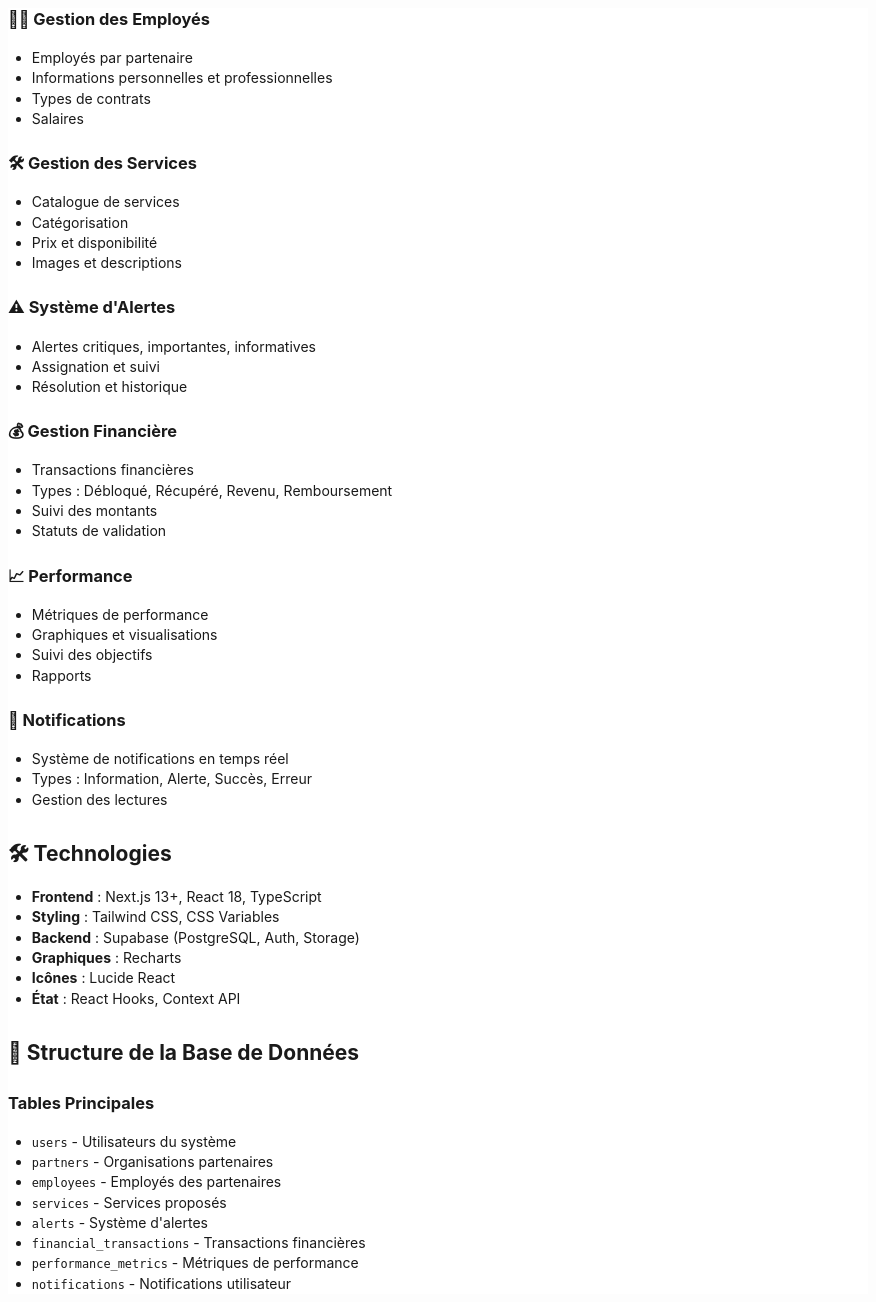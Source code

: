 ### 👨‍💼 Gestion des Employés
- Employés par partenaire
- Informations personnelles et professionnelles
- Types de contrats
- Salaires

### 🛠️ Gestion des Services
- Catalogue de services
- Catégorisation
- Prix et disponibilité
- Images et descriptions

### ⚠️ Système d'Alertes
- Alertes critiques, importantes, informatives
- Assignation et suivi
- Résolution et historique

### 💰 Gestion Financière
- Transactions financières
- Types : Débloqué, Récupéré, Revenu, Remboursement
- Suivi des montants
- Statuts de validation

### 📈 Performance
- Métriques de performance
- Graphiques et visualisations
- Suivi des objectifs
- Rapports

### 🔔 Notifications
- Système de notifications en temps réel
- Types : Information, Alerte, Succès, Erreur
- Gestion des lectures

## 🛠️ Technologies

- **Frontend** : Next.js 13+, React 18, TypeScript
- **Styling** : Tailwind CSS, CSS Variables
- **Backend** : Supabase (PostgreSQL, Auth, Storage)
- **Graphiques** : Recharts
- **Icônes** : Lucide React
- **État** : React Hooks, Context API

## 📁 Structure de la Base de Données

### Tables Principales
- `users` - Utilisateurs du système
- `partners` - Organisations partenaires
- `employees` - Employés des partenaires
- `services` - Services proposés
- `alerts` - Système d'alertes
- `financial_transactions` - Transactions financières
- `performance_metrics` - Métriques de performance
- `notifications` - Notifications utilisateur
